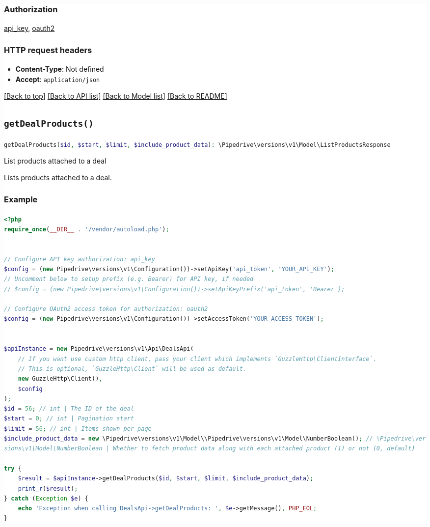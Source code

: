### Authorization

[api_key](../../README.md#api_key), [oauth2](../../README.md#oauth2)

### HTTP request headers

- **Content-Type**: Not defined
- **Accept**: `application/json`

[[Back to top]](#) [[Back to API list]](../../README.md#endpoints)
[[Back to Model list]](../../../../README.md#models)
[[Back to README]](../../../../README.md)

## `getDealProducts()`

```php
getDealProducts($id, $start, $limit, $include_product_data): \Pipedrive\versions\v1\Model\ListProductsResponse
```

List products attached to a deal

Lists products attached to a deal.

### Example

```php
<?php
require_once(__DIR__ . '/vendor/autoload.php');


// Configure API key authorization: api_key
$config = (new Pipedrive\versions\v1\Configuration())->setApiKey('api_token', 'YOUR_API_KEY');
// Uncomment below to setup prefix (e.g. Bearer) for API key, if needed
// $config = (new Pipedrive\versions\v1\Configuration())->setApiKeyPrefix('api_token', 'Bearer');

// Configure OAuth2 access token for authorization: oauth2
$config = (new Pipedrive\versions\v1\Configuration())->setAccessToken('YOUR_ACCESS_TOKEN');


$apiInstance = new Pipedrive\versions\v1\Api\DealsApi(
    // If you want use custom http client, pass your client which implements `GuzzleHttp\ClientInterface`.
    // This is optional, `GuzzleHttp\Client` will be used as default.
    new GuzzleHttp\Client(),
    $config
);
$id = 56; // int | The ID of the deal
$start = 0; // int | Pagination start
$limit = 56; // int | Items shown per page
$include_product_data = new \Pipedrive\versions\v1\Model\\Pipedrive\versions\v1\Model\NumberBoolean(); // \Pipedrive\versions\v1\Model\NumberBoolean | Whether to fetch product data along with each attached product (1) or not (0, default)

try {
    $result = $apiInstance->getDealProducts($id, $start, $limit, $include_product_data);
    print_r($result);
} catch (Exception $e) {
    echo 'Exception when calling DealsApi->getDealProducts: ', $e->getMessage(), PHP_EOL;
}
```
